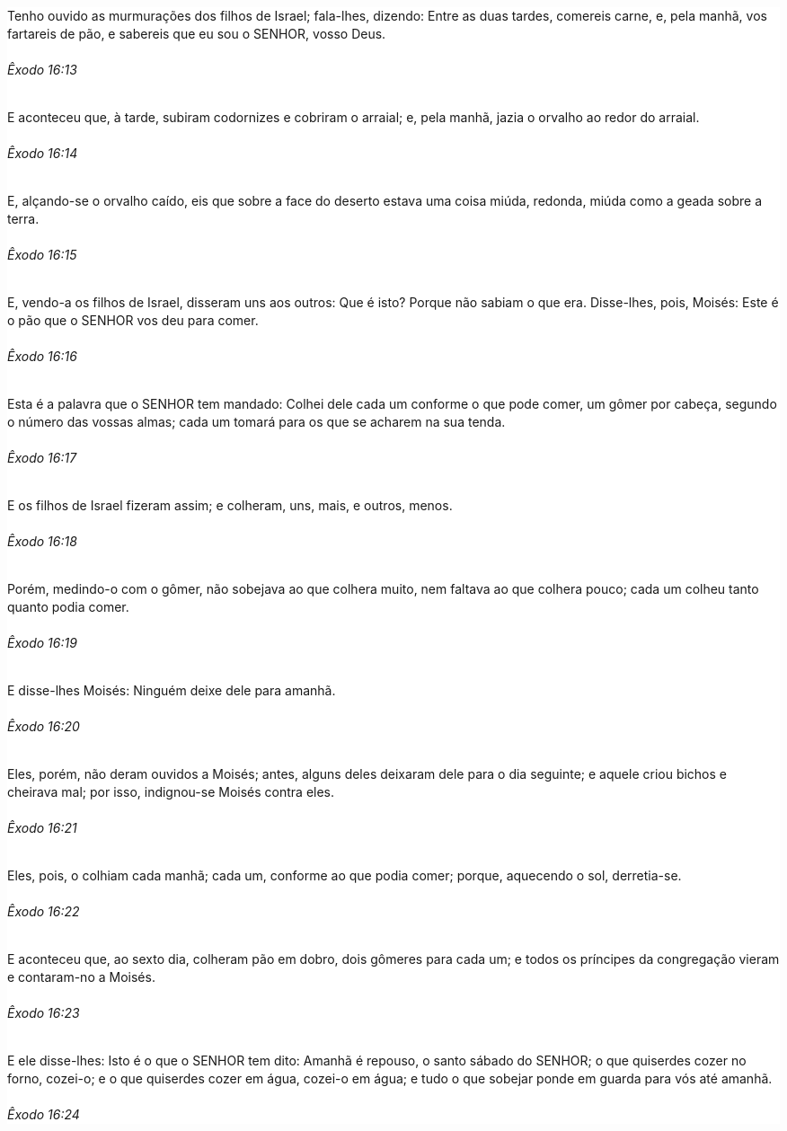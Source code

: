 Tenho ouvido as murmurações dos filhos de Israel; fala-lhes, dizendo: Entre as duas tardes, comereis carne, e, pela manhã, vos fartareis de pão, e sabereis que eu sou o SENHOR, vosso Deus.

###### Êxodo 16:13

E aconteceu que, à tarde, subiram codornizes e cobriram o arraial; e, pela manhã, jazia o orvalho ao redor do arraial.

###### Êxodo 16:14

E, alçando-se o orvalho caído, eis que sobre a face do deserto estava uma coisa miúda, redonda, miúda como a geada sobre a terra.

###### Êxodo 16:15

E, vendo-a os filhos de Israel, disseram uns aos outros: Que é isto? Porque não sabiam o que era. Disse-lhes, pois, Moisés: Este é o pão que o SENHOR vos deu para comer.

###### Êxodo 16:16

Esta é a palavra que o SENHOR tem mandado: Colhei dele cada um conforme o que pode comer, um gômer por cabeça, segundo o número das vossas almas; cada um tomará para os que se acharem na sua tenda.

###### Êxodo 16:17

E os filhos de Israel fizeram assim; e colheram, uns, mais, e outros, menos.

###### Êxodo 16:18

Porém, medindo-o com o gômer, não sobejava ao que colhera muito, nem faltava ao que colhera pouco; cada um colheu tanto quanto podia comer.

###### Êxodo 16:19

E disse-lhes Moisés: Ninguém deixe dele para amanhã.

###### Êxodo 16:20

Eles, porém, não deram ouvidos a Moisés; antes, alguns deles deixaram dele para o dia seguinte; e aquele criou bichos e cheirava mal; por isso, indignou-se Moisés contra eles.

###### Êxodo 16:21

Eles, pois, o colhiam cada manhã; cada um, conforme ao que podia comer; porque, aquecendo o sol, derretia-se.

###### Êxodo 16:22

E aconteceu que, ao sexto dia, colheram pão em dobro, dois gômeres para cada um; e todos os príncipes da congregação vieram e contaram-no a Moisés.

###### Êxodo 16:23

E ele disse-lhes: Isto é o que o SENHOR tem dito: Amanhã é repouso, o santo sábado do SENHOR; o que quiserdes cozer no forno, cozei-o; e o que quiserdes cozer em água, cozei-o em água; e tudo o que sobejar ponde em guarda para vós até amanhã.

###### Êxodo 16:24
